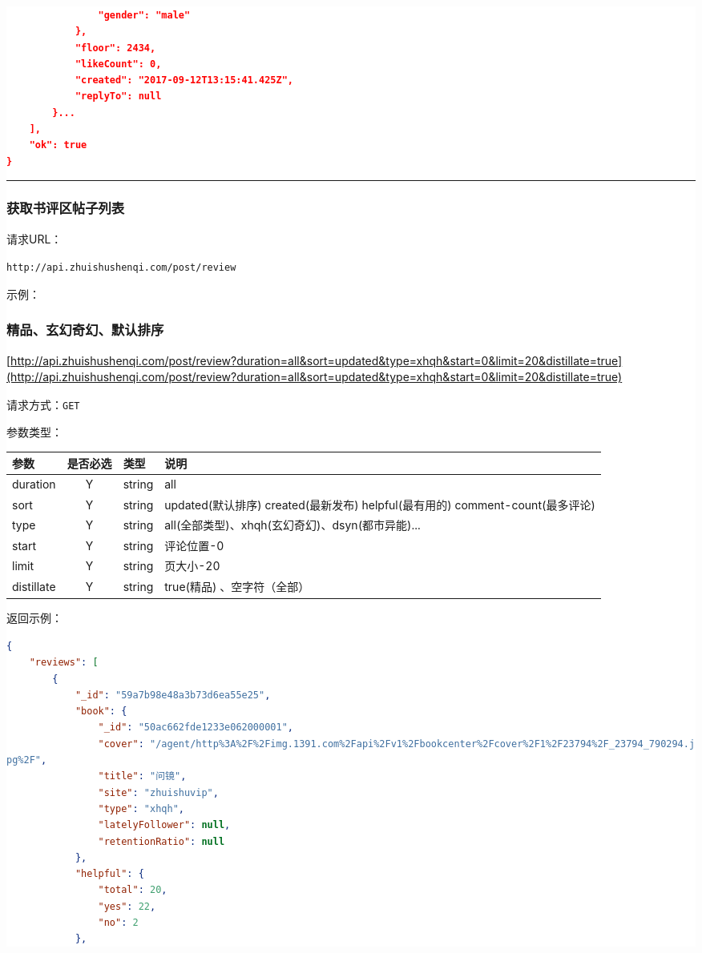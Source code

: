 ```json
                "gender": "male"
            },
            "floor": 2434,
            "likeCount": 0,
            "created": "2017-09-12T13:15:41.425Z",
            "replyTo": null
        }...
    ],
    "ok": true
}
```


---

### 获取书评区帖子列表

 请求URL：
```
http://api.zhuishushenqi.com/post/review
```

 示例：
###   精品、玄幻奇幻、默认排序
[http://api.zhuishushenqi.com/post/review?duration=all&sort=updated&type=xhqh&start=0&limit=20&distillate=true](http://api.zhuishushenqi.com/post/review?duration=all&sort=updated&type=xhqh&start=0&limit=20&distillate=true)

 请求方式：`GET`

 参数类型：

|参数|是否必选|类型|说明|
|:-----|:-------:|:-----|:-----|
|duration      |Y       |string   | all |
|sort      |Y       |string   | updated(默认排序) created(最新发布) helpful(最有用的) comment-count(最多评论) |
|type      |Y       |string   |  all(全部类型)、xhqh(玄幻奇幻)、dsyn(都市异能)... |
|start      |Y       |string   | 评论位置-0 |
|limit      |Y       |string   | 页大小-20 |
|distillate      |Y       |string   | true(精品) 、空字符（全部） |

 返回示例：
```json
{
    "reviews": [
        {
            "_id": "59a7b98e48a3b73d6ea55e25",
            "book": {
                "_id": "50ac662fde1233e062000001",
                "cover": "/agent/http%3A%2F%2Fimg.1391.com%2Fapi%2Fv1%2Fbookcenter%2Fcover%2F1%2F23794%2F_23794_790294.jpg%2F",
                "title": "问镜",
                "site": "zhuishuvip",
                "type": "xhqh",
                "latelyFollower": null,
                "retentionRatio": null
            },
            "helpful": {
                "total": 20,
                "yes": 22,
                "no": 2
            },
```